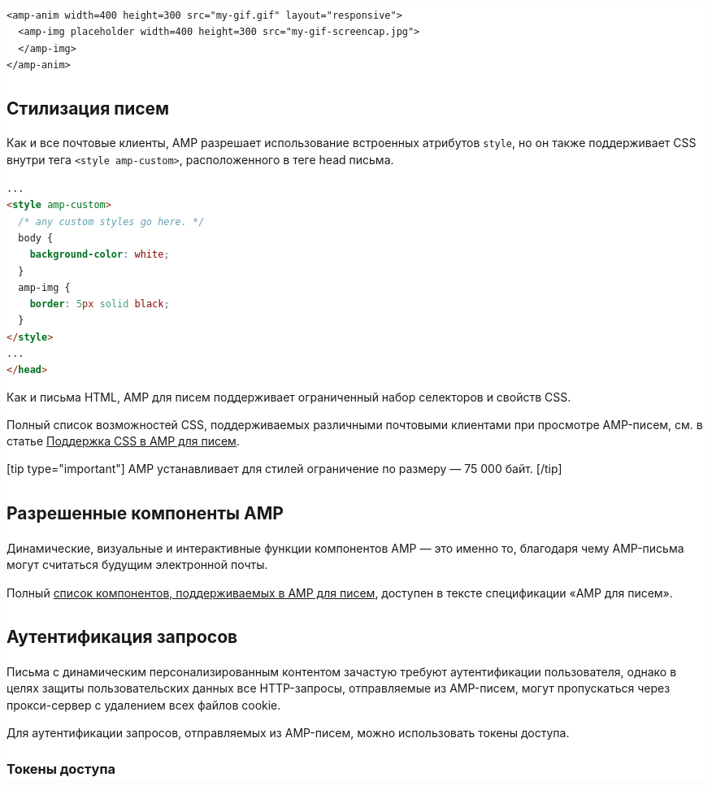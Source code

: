 ```
<amp-anim width=400 height=300 src="my-gif.gif" layout="responsive">
  <amp-img placeholder width=400 height=300 src="my-gif-screencap.jpg">
  </amp-img>
</amp-anim>
```

## Стилизация писем <a name="emails-with-style"></a>

Как и все почтовые клиенты, AMP разрешает использование встроенных атрибутов `style`, но он также поддерживает CSS внутри тега `<style amp-custom>`, расположенного в теге head письма.

```html
...
<style amp-custom>
  /* any custom styles go here. */
  body {
    background-color: white;
  }
  amp-img {
    border: 5px solid black;
  }
</style>
...
</head>
```

Как и письма HTML, AMP для писем поддерживает ограниченный набор селекторов и свойств CSS.

Полный список возможностей CSS, поддерживаемых различными почтовыми клиентами при просмотре AMP-писем, см. в статье [Поддержка CSS в AMP для писем](/content/amp-dev/documentation/guides-and-tutorials/learn/email-spec/amp-email-css.md).

[tip type="important"] AMP устанавливает для стилей ограничение по размеру — 75 000 байт. [/tip]

## Разрешенные компоненты AMP

Динамические, визуальные и интерактивные функции компонентов AMP — это именно то, благодаря чему AMP-письма могут считаться будущим электронной почты.

Полный [список компонентов, поддерживаемых в AMP для писем](/content/amp-dev/documentation/guides-and-tutorials/learn/email-spec/amp-email-components.md), доступен в тексте спецификации «AMP для писем».

## Аутентификация запросов

Письма с динамическим персонализированным контентом зачастую требуют аутентификации пользователя, однако в целях защиты пользовательских данных все HTTP-запросы, отправляемые из AMP-писем, могут пропускаться через прокси-сервер с удалением всех файлов cookie.

Для аутентификации запросов, отправляемых из AMP-писем, можно использовать токены доступа.

### Токены доступа
